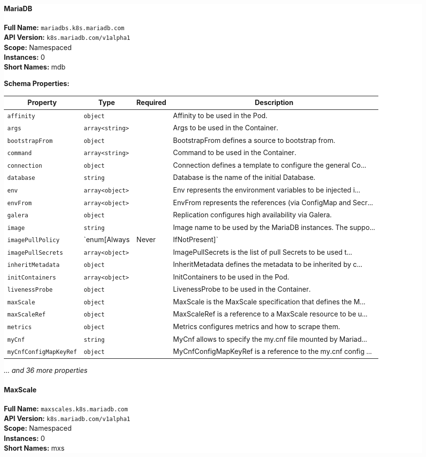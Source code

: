 
#### MariaDB

**Full Name:** `mariadbs.k8s.mariadb.com`  
**API Version:** `k8s.mariadb.com/v1alpha1`  
**Scope:** Namespaced  
**Instances:** 0  
**Short Names:** mdb  

**Schema Properties:**

| Property | Type | Required | Description |
|----------|------|----------|-------------|
| `affinity` | `object` |  | Affinity to be used in the Pod. |
| `args` | `array<string>` |  | Args to be used in the Container. |
| `bootstrapFrom` | `object` |  | BootstrapFrom defines a source to bootstrap from. |
| `command` | `array<string>` |  | Command to be used in the Container. |
| `connection` | `object` |  | Connection defines a template to configure the general Co... |
| `database` | `string` |  | Database is the name of the initial Database. |
| `env` | `array<object>` |  | Env represents the environment variables to be injected i... |
| `envFrom` | `array<object>` |  | EnvFrom represents the references (via ConfigMap and Secr... |
| `galera` | `object` |  | Replication configures high availability via Galera. |
| `image` | `string` |  | Image name to be used by the MariaDB instances. The suppo... |
| `imagePullPolicy` | `enum[Always|Never|IfNotPresent]` |  | ImagePullPolicy is the image pull policy. One of `Always`... |
| `imagePullSecrets` | `array<object>` |  | ImagePullSecrets is the list of pull Secrets to be used t... |
| `inheritMetadata` | `object` |  | InheritMetadata defines the metadata to be inherited by c... |
| `initContainers` | `array<object>` |  | InitContainers to be used in the Pod. |
| `livenessProbe` | `object` |  | LivenessProbe to be used in the Container. |
| `maxScale` | `object` |  | MaxScale is the MaxScale specification that defines the M... |
| `maxScaleRef` | `object` |  | MaxScaleRef is a reference to a MaxScale resource to be u... |
| `metrics` | `object` |  | Metrics configures metrics and how to scrape them. |
| `myCnf` | `string` |  | MyCnf allows to specify the my.cnf file mounted by Mariad... |
| `myCnfConfigMapKeyRef` | `object` |  | MyCnfConfigMapKeyRef is a reference to the my.cnf config ... |

*... and 36 more properties*


#### MaxScale

**Full Name:** `maxscales.k8s.mariadb.com`  
**API Version:** `k8s.mariadb.com/v1alpha1`  
**Scope:** Namespaced  
**Instances:** 0  
**Short Names:** mxs  
